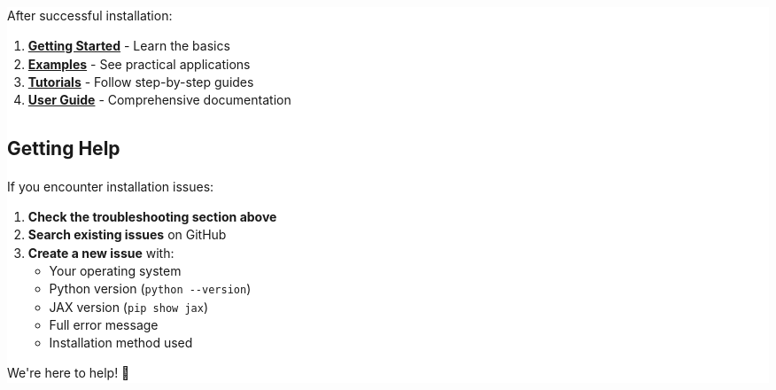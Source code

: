 After successful installation:

1. **[Getting Started](getting_started.md)** - Learn the basics
2. **[Examples](../examples/)** - See practical applications
3. **[Tutorials](tutorials/index.md)** - Follow step-by-step guides
4. **[User Guide](user_guide/index.md)** - Comprehensive documentation

## Getting Help

If you encounter installation issues:

1. **Check the troubleshooting section above**
2. **Search existing issues** on GitHub
3. **Create a new issue** with:
   - Your operating system
   - Python version (`python --version`)
   - JAX version (`pip show jax`)
   - Full error message
   - Installation method used

We're here to help! 🚀